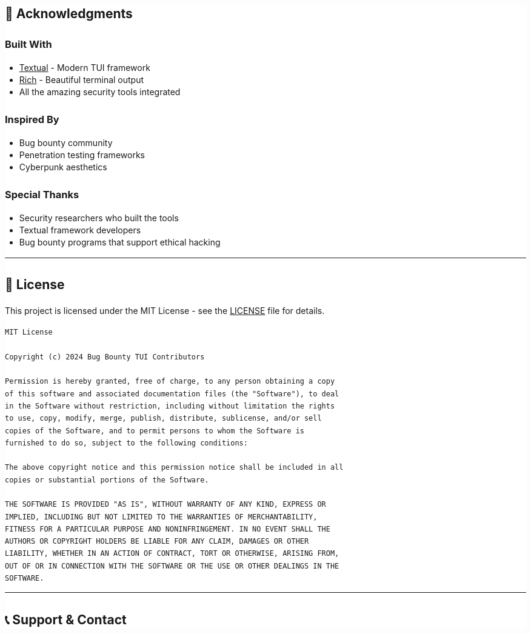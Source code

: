 
## 🙏 Acknowledgments

### Built With
- [Textual](https://textual.textualize.io/) - Modern TUI framework
- [Rich](https://rich.readthedocs.io/) - Beautiful terminal output
- All the amazing security tools integrated

### Inspired By
- Bug bounty community
- Penetration testing frameworks
- Cyberpunk aesthetics

### Special Thanks
- Security researchers who built the tools
- Textual framework developers
- Bug bounty programs that support ethical hacking

---

## 📄 License

This project is licensed under the MIT License - see the [LICENSE](LICENSE) file for details.

```
MIT License

Copyright (c) 2024 Bug Bounty TUI Contributors

Permission is hereby granted, free of charge, to any person obtaining a copy
of this software and associated documentation files (the "Software"), to deal
in the Software without restriction, including without limitation the rights
to use, copy, modify, merge, publish, distribute, sublicense, and/or sell
copies of the Software, and to permit persons to whom the Software is
furnished to do so, subject to the following conditions:

The above copyright notice and this permission notice shall be included in all
copies or substantial portions of the Software.

THE SOFTWARE IS PROVIDED "AS IS", WITHOUT WARRANTY OF ANY KIND, EXPRESS OR
IMPLIED, INCLUDING BUT NOT LIMITED TO THE WARRANTIES OF MERCHANTABILITY,
FITNESS FOR A PARTICULAR PURPOSE AND NONINFRINGEMENT. IN NO EVENT SHALL THE
AUTHORS OR COPYRIGHT HOLDERS BE LIABLE FOR ANY CLAIM, DAMAGES OR OTHER
LIABILITY, WHETHER IN AN ACTION OF CONTRACT, TORT OR OTHERWISE, ARISING FROM,
OUT OF OR IN CONNECTION WITH THE SOFTWARE OR THE USE OR OTHER DEALINGS IN THE
SOFTWARE.
```

---

## 📞 Support & Contact
